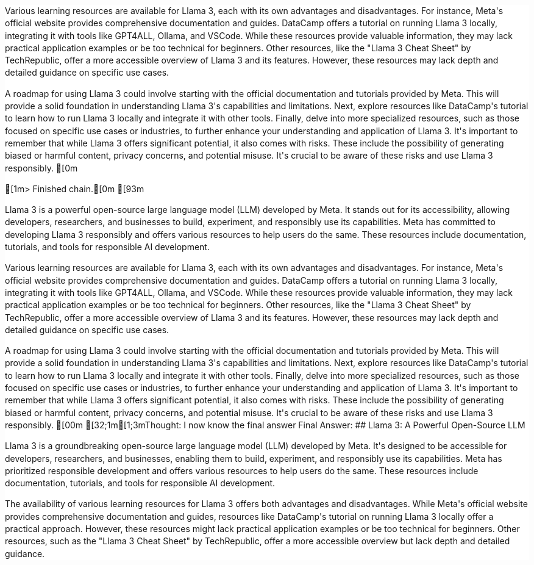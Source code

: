 Various learning resources are available for Llama 3, each with its own advantages and disadvantages. For instance, Meta's official website provides comprehensive documentation and guides. DataCamp offers a tutorial on running Llama 3 locally, integrating it with tools like GPT4ALL, Ollama, and VSCode. While these resources provide valuable information, they may lack practical application examples or be too technical for beginners. Other resources, like the "Llama 3 Cheat Sheet" by TechRepublic, offer a more accessible overview of Llama 3 and its features. However, these resources may lack depth and detailed guidance on specific use cases.

A roadmap for using Llama 3 could involve starting with the official documentation and tutorials provided by Meta. This will provide a solid foundation in understanding Llama 3's capabilities and limitations. Next, explore resources like DataCamp's tutorial to learn how to run Llama 3 locally and integrate it with other tools. Finally, delve into more specialized resources, such as those focused on specific use cases or industries, to further enhance your understanding and application of Llama 3. It's important to remember that while Llama 3 offers significant potential, it also comes with risks. These include the possibility of generating biased or harmful content, privacy concerns, and potential misuse. It's crucial to be aware of these risks and use Llama 3 responsibly. 
[0m

[1m> Finished chain.[0m
[93m 

Llama 3 is a powerful open-source large language model (LLM) developed by Meta. It stands out for its accessibility, allowing developers, researchers, and businesses to build, experiment, and responsibly use its capabilities. Meta has committed to developing Llama 3 responsibly and offers various resources to help users do the same. These resources include documentation, tutorials, and tools for responsible AI development.

Various learning resources are available for Llama 3, each with its own advantages and disadvantages. For instance, Meta's official website provides comprehensive documentation and guides. DataCamp offers a tutorial on running Llama 3 locally, integrating it with tools like GPT4ALL, Ollama, and VSCode. While these resources provide valuable information, they may lack practical application examples or be too technical for beginners. Other resources, like the "Llama 3 Cheat Sheet" by TechRepublic, offer a more accessible overview of Llama 3 and its features. However, these resources may lack depth and detailed guidance on specific use cases.

A roadmap for using Llama 3 could involve starting with the official documentation and tutorials provided by Meta. This will provide a solid foundation in understanding Llama 3's capabilities and limitations. Next, explore resources like DataCamp's tutorial to learn how to run Llama 3 locally and integrate it with other tools. Finally, delve into more specialized resources, such as those focused on specific use cases or industries, to further enhance your understanding and application of Llama 3. It's important to remember that while Llama 3 offers significant potential, it also comes with risks. These include the possibility of generating biased or harmful content, privacy concerns, and potential misuse. It's crucial to be aware of these risks and use Llama 3 responsibly.
[00m
[32;1m[1;3mThought: I now know the final answer
Final Answer: ## Llama 3: A Powerful Open-Source LLM

Llama 3 is a groundbreaking open-source large language model (LLM) developed by Meta. It's designed to be accessible for developers, researchers, and businesses, enabling them to build, experiment, and responsibly use its capabilities. Meta has prioritized responsible development and offers various resources to help users do the same. These resources include documentation, tutorials, and tools for responsible AI development.

The availability of various learning resources for Llama 3 offers both advantages and disadvantages. While Meta's official website provides comprehensive documentation and guides, resources like DataCamp's tutorial on running Llama 3 locally offer a practical approach. However, these resources might lack practical application examples or be too technical for beginners. Other resources, such as the "Llama 3 Cheat Sheet" by TechRepublic, offer a more accessible overview but lack depth and detailed guidance.
